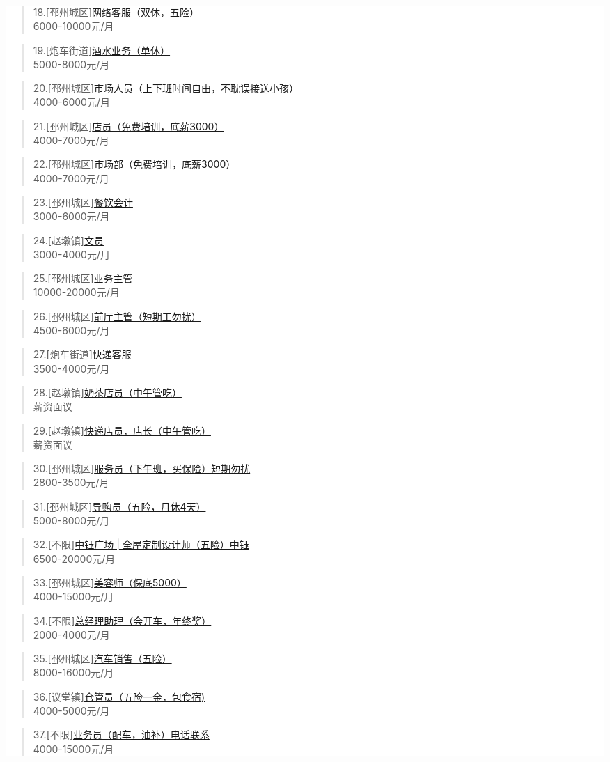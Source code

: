 >18.[邳州城区][网络客服（双休，五险）](https://www.pizhouzhipin.com/job/27736)<br>
>6000-10000元/月

>19.[炮车街道][酒水业务（单休）](https://www.pizhouzhipin.com/job/35851)<br>
>5000-8000元/月

>20.[邳州城区][市场人员（上下班时间自由，不耽误接送小孩）](https://www.pizhouzhipin.com/job/36733)<br>
>4000-6000元/月

>21.[邳州城区][店员（免费培训，底薪3000）](https://www.pizhouzhipin.com/job/36500)<br>
>4000-7000元/月

>22.[邳州城区][市场部（免费培训，底薪3000）](https://www.pizhouzhipin.com/job/36501)<br>
>4000-7000元/月

>23.[邳州城区][餐饮会计](https://www.pizhouzhipin.com/job/32315)<br>
>3000-6000元/月

>24.[赵墩镇][文员](https://www.pizhouzhipin.com/job/36744)<br>
>3000-4000元/月

>25.[邳州城区][业务主管](https://www.pizhouzhipin.com/job/35746)<br>
>10000-20000元/月

>26.[邳州城区][前厅主管（短期工勿扰）](https://www.pizhouzhipin.com/job/35044)<br>
>4500-6000元/月

>27.[炮车街道][快递客服](https://www.pizhouzhipin.com/job/30626)<br>
>3500-4000元/月

>28.[赵墩镇][奶茶店员（中午管吃）](https://www.pizhouzhipin.com/job/36439)<br>
>薪资面议

>29.[赵墩镇][快递店员，店长（中午管吃）](https://www.pizhouzhipin.com/job/36438)<br>
>薪资面议

>30.[邳州城区][服务员（下午班，买保险）短期勿扰](https://www.pizhouzhipin.com/job/36589)<br>
>2800-3500元/月

>31.[邳州城区][导购员（五险，月休4天）](https://www.pizhouzhipin.com/job/35710)<br>
>5000-8000元/月

>32.[不限][中钰广场 | 全屋定制设计师（五险）中钰](https://www.pizhouzhipin.com/job/34343)<br>
>6500-20000元/月

>33.[邳州城区][美容师（保底5000）](https://www.pizhouzhipin.com/job/36155)<br>
>4000-15000元/月

>34.[不限][总经理助理（会开车，年终奖）](https://www.pizhouzhipin.com/job/35727)<br>
>2000-4000元/月

>35.[邳州城区][汽车销售（五险）](https://www.pizhouzhipin.com/job/28591)<br>
>8000-16000元/月

>36.[议堂镇][仓管员（五险一金，包食宿)](https://www.pizhouzhipin.com/job/36643)<br>
>4000-5000元/月

>37.[不限][业务员（配车，油补）电话联系](https://www.pizhouzhipin.com/job/34661)<br>
>4000-15000元/月
